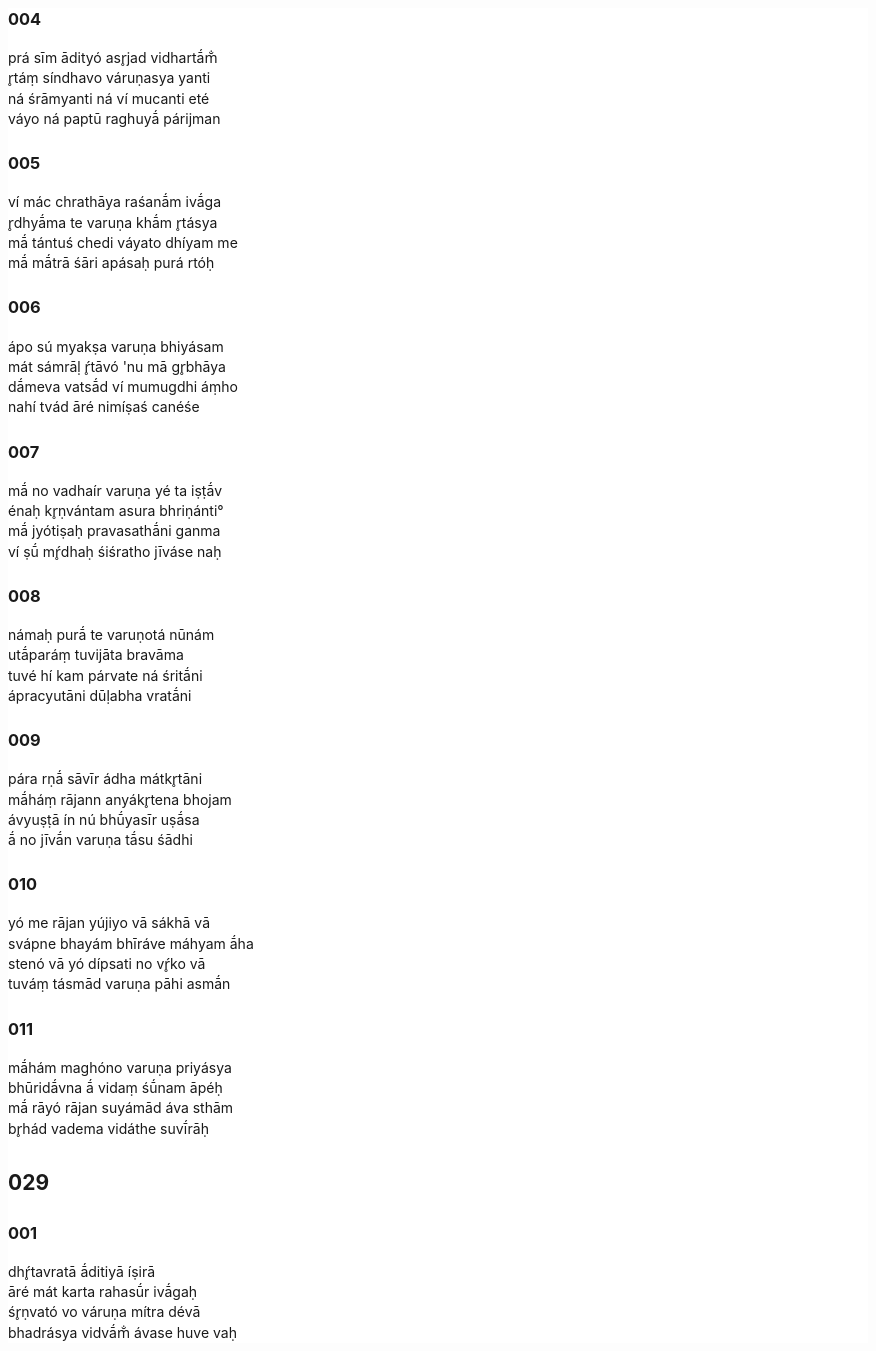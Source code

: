 ### 004
prá sīm ādityó asr̥jad vidhartā́m̐  
r̥táṃ síndhavo váruṇasya yanti  
ná śrāmyanti ná ví mucanti eté  
váyo ná paptū raghuyā́ párijman  

### 005
ví mác chrathāya raśanā́m ivā́ga  
r̥dhyā́ma te varuṇa khā́m r̥tásya  
mā́ tántuś chedi váyato dhíyam me  
mā́ mā́trā śāri apásaḥ purá rtóḥ  

### 006
ápo sú myakṣa varuṇa bhiyásam  
mát sámrāḷ ŕ̥tāvó 'nu mā gr̥bhāya  
dā́meva vatsā́d ví mumugdhi áṃho  
nahí tvád āré nimíṣaś canéśe  

### 007
mā́ no vadhaír varuṇa yé ta iṣṭā́v  
énaḥ kr̥ṇvántam asura bhriṇánti°  
mā́ jyótiṣaḥ pravasathā́ni ganma  
ví ṣū́ mŕ̥dhaḥ śiśratho jīváse naḥ  

### 008
námaḥ purā́ te varuṇotá nūnám  
utā́paráṃ tuvijāta bravāma  
tuvé hí kam párvate ná śritā́ni  
ápracyutāni dūḷabha vratā́ni  

### 009
pára rṇā́ sāvīr ádha mátkr̥tāni  
mā́háṃ rājann anyákr̥tena bhojam  
ávyuṣṭā ín nú bhū́yasīr uṣā́sa  
ā́ no jīvā́n varuṇa tā́su śādhi  

### 010
yó me rājan yújiyo vā sákhā vā  
svápne bhayám bhīráve máhyam ā́ha  
stenó vā yó dípsati no vŕ̥ko vā  
tuváṃ tásmād varuṇa pāhi asmā́n  

### 011
mā́hám maghóno varuṇa priyásya  
bhūridā́vna ā́ vidaṃ śū́nam āpéḥ  
mā́ rāyó rājan suyámād áva sthām  
br̥hád vadema vidáthe suvī́rāḥ  

## 029
### 001
dhŕ̥tavratā ā́ditiyā íṣirā  
āré mát karta rahasū́r ivā́gaḥ  
śr̥ṇvató vo váruṇa mítra dévā  
bhadrásya vidvā́m̐ ávase huve vaḥ  
